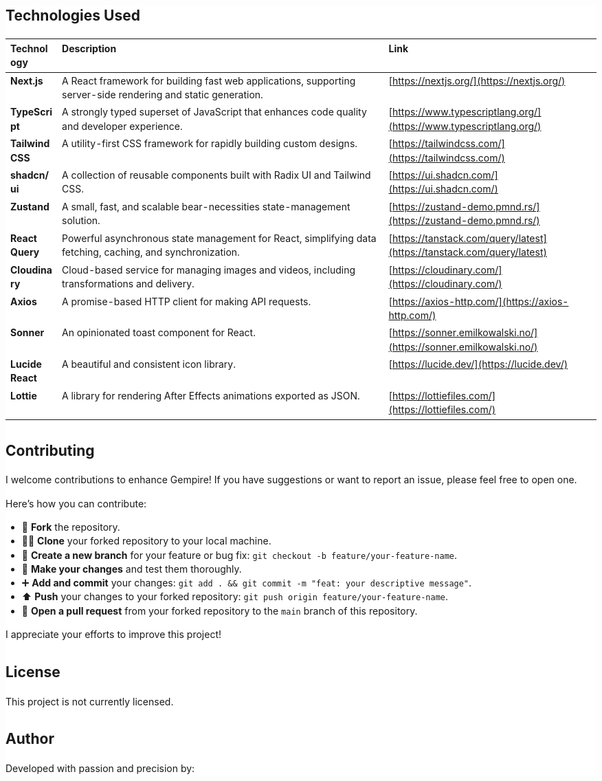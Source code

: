## **Technologies Used**

| Technology       | Description                                                                                                   | Link                                                               |
| :--------------- | :------------------------------------------------------------------------------------------------------------ | :----------------------------------------------------------------- |
| **Next.js**      | A React framework for building fast web applications, supporting server-side rendering and static generation. | [https://nextjs.org/](https://nextjs.org/)                         |
| **TypeScript**   | A strongly typed superset of JavaScript that enhances code quality and developer experience.                  | [https://www.typescriptlang.org/](https://www.typescriptlang.org/) |
| **Tailwind CSS** | A utility-first CSS framework for rapidly building custom designs.                                            | [https://tailwindcss.com/](https://tailwindcss.com/)             |
| **shadcn/ui**    | A collection of reusable components built with Radix UI and Tailwind CSS.                                     | [https://ui.shadcn.com/](https://ui.shadcn.com/)                   |
| **Zustand**      | A small, fast, and scalable bear-necessities state-management solution.                                       | [https://zustand-demo.pmnd.rs/](https://zustand-demo.pmnd.rs/)     |
| **React Query**  | Powerful asynchronous state management for React, simplifying data fetching, caching, and synchronization.   | [https://tanstack.com/query/latest](https://tanstack.com/query/latest) |
| **Cloudinary**   | Cloud-based service for managing images and videos, including transformations and delivery.                   | [https://cloudinary.com/](https://cloudinary.com/)                 |
| **Axios**        | A promise-based HTTP client for making API requests.                                                         | [https://axios-http.com/](https://axios-http.com/)                 |
| **Sonner**       | An opinionated toast component for React.                                                                     | [https://sonner.emilkowalski.no/](https://sonner.emilkowalski.no/) |
| **Lucide React** | A beautiful and consistent icon library.                                                                      | [https://lucide.dev/](https://lucide.dev/)                         |
| **Lottie**       | A library for rendering After Effects animations exported as JSON.                                            | [https://lottiefiles.com/](https://lottiefiles.com/)               |

## **Contributing**

I welcome contributions to enhance Gempire! If you have suggestions or want to report an issue, please feel free to open one.

Here’s how you can contribute:

*   🍴 **Fork** the repository.
*   👯‍♀️ **Clone** your forked repository to your local machine.
*   🌿 **Create a new branch** for your feature or bug fix: `git checkout -b feature/your-feature-name`.
*   🚀 **Make your changes** and test them thoroughly.
*   ➕ **Add and commit** your changes: `git add . && git commit -m "feat: your descriptive message"`.
*   ⬆️ **Push** your changes to your forked repository: `git push origin feature/your-feature-name`.
*   🔄 **Open a pull request** from your forked repository to the `main` branch of this repository.

I appreciate your efforts to improve this project!

## **License**

This project is not currently licensed.

## **Author**

Developed with passion and precision by:

